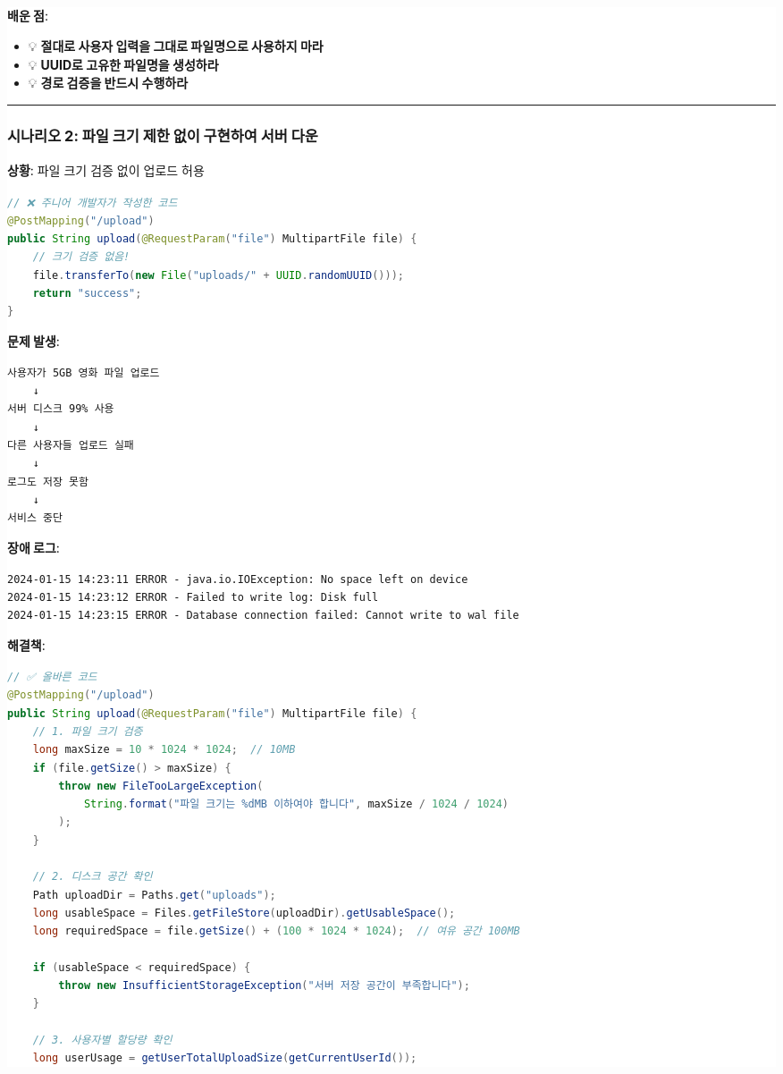 ```java
```

**배운 점**:
- 💡 **절대로 사용자 입력을 그대로 파일명으로 사용하지 마라**
- 💡 **UUID로 고유한 파일명을 생성하라**
- 💡 **경로 검증을 반드시 수행하라**

---

### 시나리오 2: 파일 크기 제한 없이 구현하여 서버 다운

**상황**: 파일 크기 검증 없이 업로드 허용

```java
// ❌ 주니어 개발자가 작성한 코드
@PostMapping("/upload")
public String upload(@RequestParam("file") MultipartFile file) {
    // 크기 검증 없음!
    file.transferTo(new File("uploads/" + UUID.randomUUID()));
    return "success";
}
```

**문제 발생**:
```
사용자가 5GB 영화 파일 업로드
    ↓
서버 디스크 99% 사용
    ↓
다른 사용자들 업로드 실패
    ↓
로그도 저장 못함
    ↓
서비스 중단
```

**장애 로그**:
```
2024-01-15 14:23:11 ERROR - java.io.IOException: No space left on device
2024-01-15 14:23:12 ERROR - Failed to write log: Disk full
2024-01-15 14:23:15 ERROR - Database connection failed: Cannot write to wal file
```

**해결책**:
```java
// ✅ 올바른 코드
@PostMapping("/upload")
public String upload(@RequestParam("file") MultipartFile file) {
    // 1. 파일 크기 검증
    long maxSize = 10 * 1024 * 1024;  // 10MB
    if (file.getSize() > maxSize) {
        throw new FileTooLargeException(
            String.format("파일 크기는 %dMB 이하여야 합니다", maxSize / 1024 / 1024)
        );
    }

    // 2. 디스크 공간 확인
    Path uploadDir = Paths.get("uploads");
    long usableSpace = Files.getFileStore(uploadDir).getUsableSpace();
    long requiredSpace = file.getSize() + (100 * 1024 * 1024);  // 여유 공간 100MB

    if (usableSpace < requiredSpace) {
        throw new InsufficientStorageException("서버 저장 공간이 부족합니다");
    }

    // 3. 사용자별 할당량 확인
    long userUsage = getUserTotalUploadSize(getCurrentUserId());
```